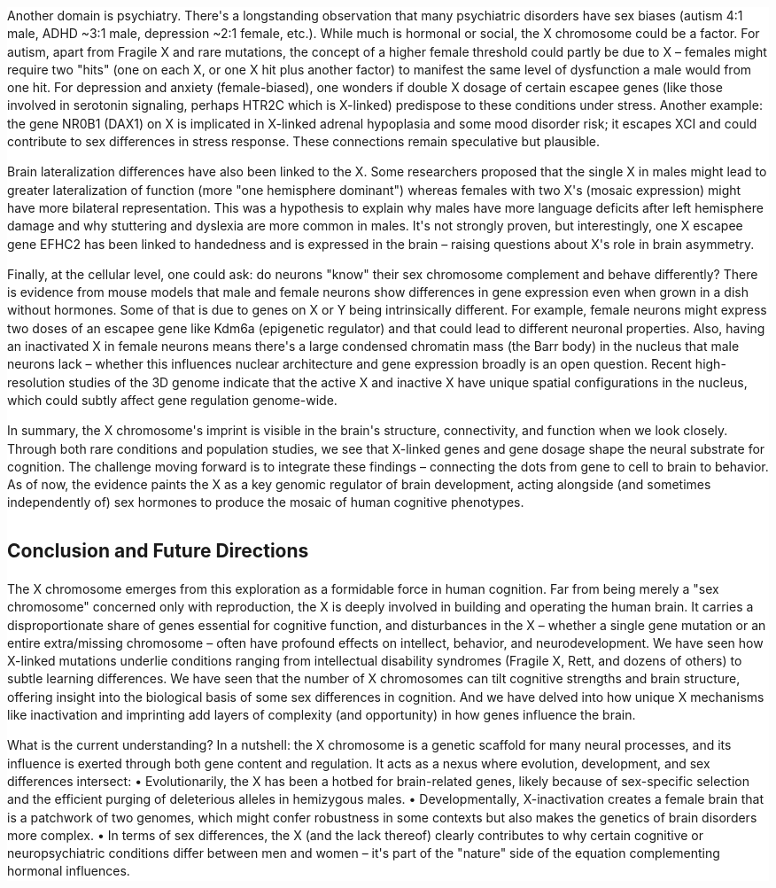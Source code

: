 Another domain is psychiatry. There's a longstanding observation that many psychiatric disorders have sex biases (autism 4:1 male, ADHD ~3:1 male, depression ~2:1 female, etc.). While much is hormonal or social, the X chromosome could be a factor. For autism, apart from Fragile X and rare mutations, the concept of a higher female threshold could partly be due to X – females might require two "hits" (one on each X, or one X hit plus another factor) to manifest the same level of dysfunction a male would from one hit. For depression and anxiety (female-biased), one wonders if double X dosage of certain escapee genes (like those involved in serotonin signaling, perhaps HTR2C which is X-linked) predispose to these conditions under stress. Another example: the gene NR0B1 (DAX1) on X is implicated in X-linked adrenal hypoplasia and some mood disorder risk; it escapes XCI and could contribute to sex differences in stress response. These connections remain speculative but plausible.

Brain lateralization differences have also been linked to the X. Some researchers proposed that the single X in males might lead to greater lateralization of function (more "one hemisphere dominant") whereas females with two X's (mosaic expression) might have more bilateral representation. This was a hypothesis to explain why males have more language deficits after left hemisphere damage and why stuttering and dyslexia are more common in males. It's not strongly proven, but interestingly, one X escapee gene EFHC2 has been linked to handedness and is expressed in the brain – raising questions about X's role in brain asymmetry.

Finally, at the cellular level, one could ask: do neurons "know" their sex chromosome complement and behave differently? There is evidence from mouse models that male and female neurons show differences in gene expression even when grown in a dish without hormones. Some of that is due to genes on X or Y being intrinsically different. For example, female neurons might express two doses of an escapee gene like Kdm6a (epigenetic regulator) and that could lead to different neuronal properties. Also, having an inactivated X in female neurons means there's a large condensed chromatin mass (the Barr body) in the nucleus that male neurons lack – whether this influences nuclear architecture and gene expression broadly is an open question. Recent high-resolution studies of the 3D genome indicate that the active X and inactive X have unique spatial configurations in the nucleus, which could subtly affect gene regulation genome-wide.

In summary, the X chromosome's imprint is visible in the brain's structure, connectivity, and function when we look closely. Through both rare conditions and population studies, we see that X-linked genes and gene dosage shape the neural substrate for cognition. The challenge moving forward is to integrate these findings – connecting the dots from gene to cell to brain to behavior. As of now, the evidence paints the X as a key genomic regulator of brain development, acting alongside (and sometimes independently of) sex hormones to produce the mosaic of human cognitive phenotypes.

## Conclusion and Future Directions

The X chromosome emerges from this exploration as a formidable force in human cognition. Far from being merely a "sex chromosome" concerned only with reproduction, the X is deeply involved in building and operating the human brain. It carries a disproportionate share of genes essential for cognitive function, and disturbances in the X – whether a single gene mutation or an entire extra/missing chromosome – often have profound effects on intellect, behavior, and neurodevelopment. We have seen how X-linked mutations underlie conditions ranging from intellectual disability syndromes (Fragile X, Rett, and dozens of others) to subtle learning differences. We have seen that the number of X chromosomes can tilt cognitive strengths and brain structure, offering insight into the biological basis of some sex differences in cognition. And we have delved into how unique X mechanisms like inactivation and imprinting add layers of complexity (and opportunity) in how genes influence the brain.

What is the current understanding? In a nutshell: the X chromosome is a genetic scaffold for many neural processes, and its influence is exerted through both gene content and regulation. It acts as a nexus where evolution, development, and sex differences intersect:
	•	Evolutionarily, the X has been a hotbed for brain-related genes, likely because of sex-specific selection and the efficient purging of deleterious alleles in hemizygous males.
	•	Developmentally, X-inactivation creates a female brain that is a patchwork of two genomes, which might confer robustness in some contexts but also makes the genetics of brain disorders more complex.
	•	In terms of sex differences, the X (and the lack thereof) clearly contributes to why certain cognitive or neuropsychiatric conditions differ between men and women – it's part of the "nature" side of the equation complementing hormonal influences.
